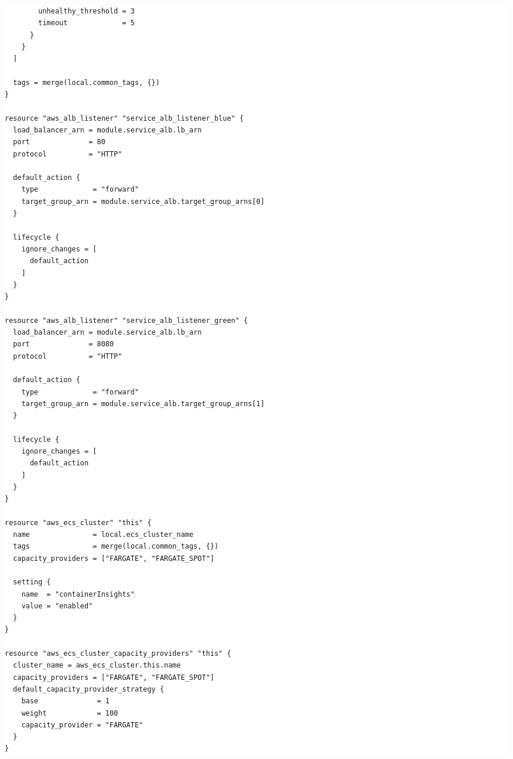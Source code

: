 ```hcl
        unhealthy_threshold = 3
        timeout             = 5
      }
    }
  ]

  tags = merge(local.common_tags, {})
}

resource "aws_alb_listener" "service_alb_listener_blue" {
  load_balancer_arn = module.service_alb.lb_arn
  port              = 80
  protocol          = "HTTP"

  default_action {
    type             = "forward"
    target_group_arn = module.service_alb.target_group_arns[0]
  }

  lifecycle {
    ignore_changes = [
      default_action
    ]
  }
}

resource "aws_alb_listener" "service_alb_listener_green" {
  load_balancer_arn = module.service_alb.lb_arn
  port              = 8080
  protocol          = "HTTP"

  default_action {
    type             = "forward"
    target_group_arn = module.service_alb.target_group_arns[1]
  }

  lifecycle {
    ignore_changes = [
      default_action
    ]
  }
}

resource "aws_ecs_cluster" "this" {
  name               = local.ecs_cluster_name
  tags               = merge(local.common_tags, {})
  capacity_providers = ["FARGATE", "FARGATE_SPOT"]

  setting {
    name  = "containerInsights"
    value = "enabled"
  }
}

resource "aws_ecs_cluster_capacity_providers" "this" {
  cluster_name = aws_ecs_cluster.this.name
  capacity_providers = ["FARGATE", "FARGATE_SPOT"]
  default_capacity_provider_strategy {
    base              = 1
    weight            = 100
    capacity_provider = "FARGATE"
  }
}
```